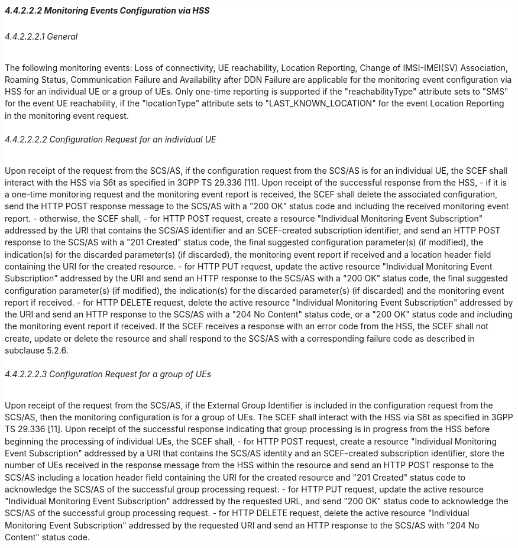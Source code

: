 ##### 4.4.2.2.2 Monitoring Events Configuration via HSS
###### 4.4.2.2.2.1 General
The following monitoring events: Loss of connectivity, UE reachability,
Location Reporting, Change of IMSI-IMEI(SV) Association, Roaming Status,
Communication Failure and Availability after DDN Failure are applicable for
the monitoring event configuration via HSS for an individual UE or a group of
UEs.
Only one-time reporting is supported if the \"reachabilityType\" attribute
sets to \"SMS\" for the event UE reachability, if the \"locationType\"
attribute sets to \"LAST_KNOWN_LOCATION\" for the event Location Reporting in
the monitoring event request.
###### 4.4.2.2.2.2 Configuration Request for an individual UE
Upon receipt of the request from the SCS/AS, if the configuration request from
the SCS/AS is for an individual UE, the SCEF shall interact with the HSS via
S6t as specified in 3GPP TS 29.336 [11].
Upon receipt of the successful response from the HSS,
\- if it is a one-time monitoring request and the monitoring event report is
received, the SCEF shall delete the associated configuration, send the HTTP
POST response message to the SCS/AS with a \"200 OK\" status code and
including the received monitoring event report.
\- otherwise, the SCEF shall,
\- for HTTP POST request, create a resource \"Individual Monitoring Event
Subscription\" addressed by the URI that contains the SCS/AS identifier and an
SCEF-created subscription identifier, and send an HTTP POST response to the
SCS/AS with a \"201 Created\" status code, the final suggested configuration
parameter(s) (if modified), the indication(s) for the discarded parameter(s)
(if discarded), the monitoring event report if received and a location header
field containing the URI for the created resource.
\- for HTTP PUT request, update the active resource \"Individual Monitoring
Event Subscription\" addressed by the URI and send an HTTP response to the
SCS/AS with a \"200 OK\" status code, the final suggested configuration
parameter(s) (if modified), the indication(s) for the discarded parameter(s)
(if discarded) and the monitoring event report if received.
\- for HTTP DELETE request, delete the active resource \"Individual Monitoring
Event Subscription\" addressed by the URI and send an HTTP response to the
SCS/AS with a \"204 No Content\" status code, or a \"200 OK\" status code and
including the monitoring event report if received.
If the SCEF receives a response with an error code from the HSS, the SCEF
shall not create, update or delete the resource and shall respond to the
SCS/AS with a corresponding failure code as described in subclause 5.2.6.
###### 4.4.2.2.2.3 Configuration Request for a group of UEs
Upon receipt of the request from the SCS/AS, if the External Group Identifier
is included in the configuration request from the SCS/AS, then the monitoring
configuration is for a group of UEs. The SCEF shall interact with the HSS via
S6t as specified in 3GPP TS 29.336 [11].
Upon receipt of the successful response indicating that group processing is in
progress from the HSS before beginning the processing of individual UEs, the
SCEF shall,
\- for HTTP POST request, create a resource \"Individual Monitoring Event
Subscription\" addressed by a URI that contains the SCS/AS identity and an
SCEF-created subscription identifier, store the number of UEs received in the
response message from the HSS within the resource and send an HTTP POST
response to the SCS/AS including a location header field containing the URI
for the created resource and \"201 Created\" status code to acknowledge the
SCS/AS of the successful group processing request.
\- for HTTP PUT request, update the active resource \"Individual Monitoring
Event Subscription\" addressed by the requested URL, and send \"200 OK\"
status code to acknowledge the SCS/AS of the successful group processing
request.
\- for HTTP DELETE request, delete the active resource \"Individual Monitoring
Event Subscription\" addressed by the requested URI and send an HTTP response
to the SCS/AS with \"204 No Content\" status code.
